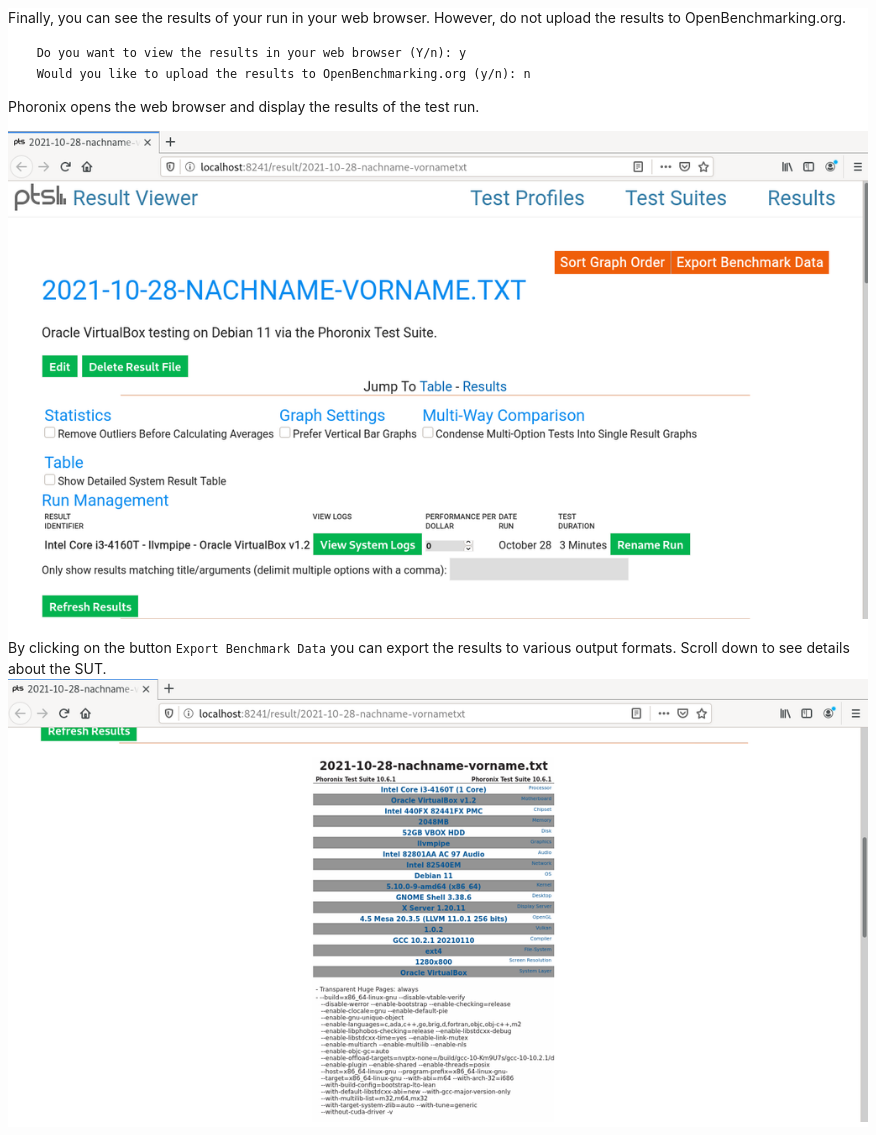 Finally, you can see the results of your run in your web browser. However, do not upload the results to OpenBenchmarking.org.

```
    Do you want to view the results in your web browser (Y/n): y
    Would you like to upload the results to OpenBenchmarking.org (y/n): n
```

Phoronix opens the web browser and display the results of the test run.

![Result](./img/biti-ipm-benchmark-linux-handson-phoronix-result-1.png)

By clicking on the button `Export Benchmark Data` you can export the results to various output formats.
Scroll down to see details about the SUT.
![Result](./img/biti-ipm-benchmark-linux-handson-phoronix-result-2.png)
